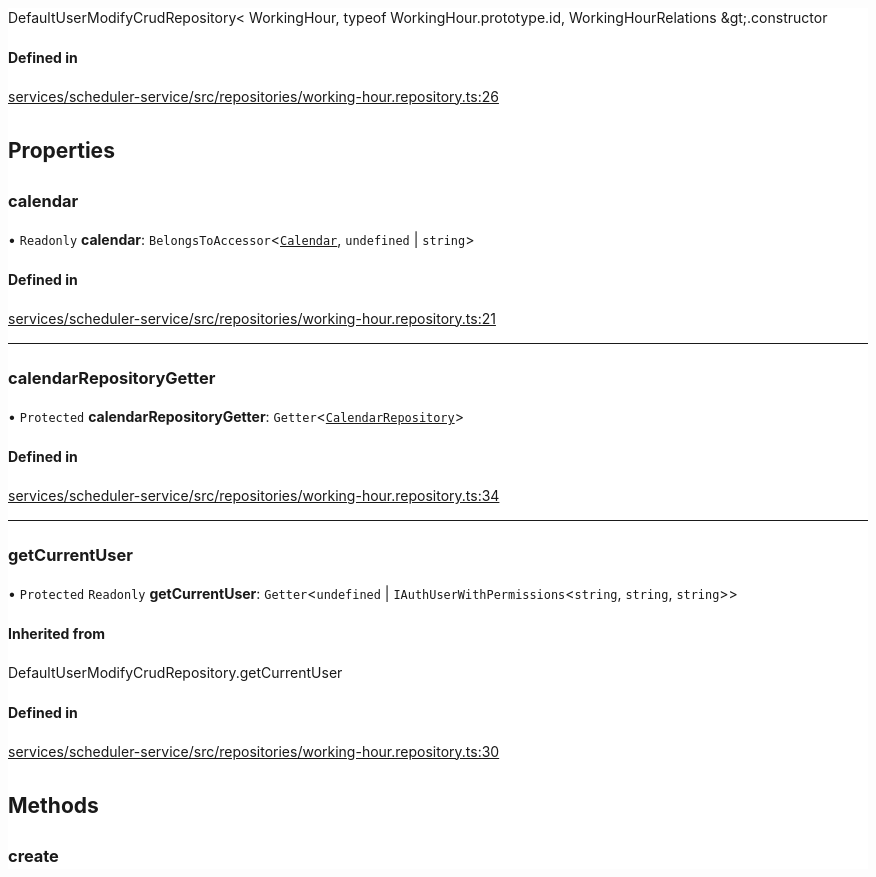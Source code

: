 DefaultUserModifyCrudRepository&lt;
  WorkingHour,
  typeof WorkingHour.prototype.id,
  WorkingHourRelations
\&gt;.constructor

#### Defined in

[services/scheduler-service/src/repositories/working-hour.repository.ts:26](https://github.com/codeweb05/repo1/blob/a4cf318/services/scheduler-service/src/repositories/working-hour.repository.ts#L26)

## Properties

### calendar

• `Readonly` **calendar**: `BelongsToAccessor`<[`Calendar`](Calendar.md), `undefined` \| `string`\>

#### Defined in

[services/scheduler-service/src/repositories/working-hour.repository.ts:21](https://github.com/codeweb05/repo1/blob/a4cf318/services/scheduler-service/src/repositories/working-hour.repository.ts#L21)

___

### calendarRepositoryGetter

• `Protected` **calendarRepositoryGetter**: `Getter`<[`CalendarRepository`](CalendarRepository.md)\>

#### Defined in

[services/scheduler-service/src/repositories/working-hour.repository.ts:34](https://github.com/codeweb05/repo1/blob/a4cf318/services/scheduler-service/src/repositories/working-hour.repository.ts#L34)

___

### getCurrentUser

• `Protected` `Readonly` **getCurrentUser**: `Getter`<`undefined` \| `IAuthUserWithPermissions`<`string`, `string`, `string`\>\>

#### Inherited from

DefaultUserModifyCrudRepository.getCurrentUser

#### Defined in

[services/scheduler-service/src/repositories/working-hour.repository.ts:30](https://github.com/codeweb05/repo1/blob/a4cf318/services/scheduler-service/src/repositories/working-hour.repository.ts#L30)

## Methods

### create
